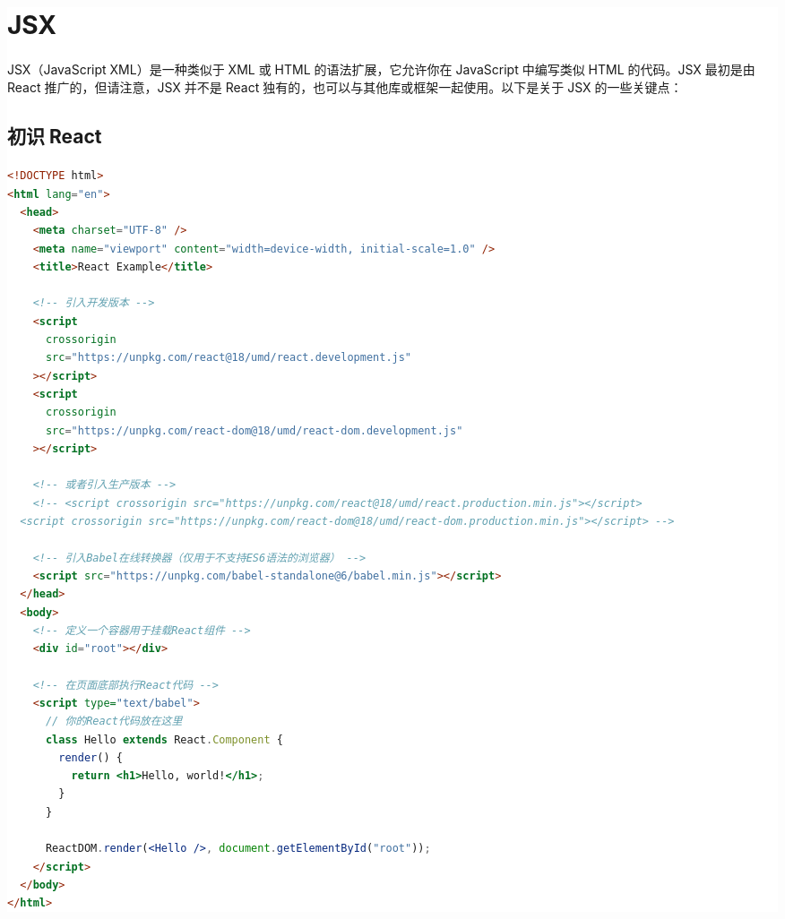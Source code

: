 # JSX

JSX（JavaScript XML）是一种类似于 XML 或 HTML 的语法扩展，它允许你在 JavaScript 中编写类似 HTML 的代码。JSX 最初是由 React 推广的，但请注意，JSX 并不是 React 独有的，也可以与其他库或框架一起使用。以下是关于 JSX 的一些关键点：

## 初识 React

```html
<!DOCTYPE html>
<html lang="en">
  <head>
    <meta charset="UTF-8" />
    <meta name="viewport" content="width=device-width, initial-scale=1.0" />
    <title>React Example</title>

    <!-- 引入开发版本 -->
    <script
      crossorigin
      src="https://unpkg.com/react@18/umd/react.development.js"
    ></script>
    <script
      crossorigin
      src="https://unpkg.com/react-dom@18/umd/react-dom.development.js"
    ></script>

    <!-- 或者引入生产版本 -->
    <!-- <script crossorigin src="https://unpkg.com/react@18/umd/react.production.min.js"></script>
  <script crossorigin src="https://unpkg.com/react-dom@18/umd/react-dom.production.min.js"></script> -->

    <!-- 引入Babel在线转换器（仅用于不支持ES6语法的浏览器） -->
    <script src="https://unpkg.com/babel-standalone@6/babel.min.js"></script>
  </head>
  <body>
    <!-- 定义一个容器用于挂载React组件 -->
    <div id="root"></div>

    <!-- 在页面底部执行React代码 -->
    <script type="text/babel">
      // 你的React代码放在这里
      class Hello extends React.Component {
        render() {
          return <h1>Hello, world!</h1>;
        }
      }

      ReactDOM.render(<Hello />, document.getElementById("root"));
    </script>
  </body>
</html>
```
